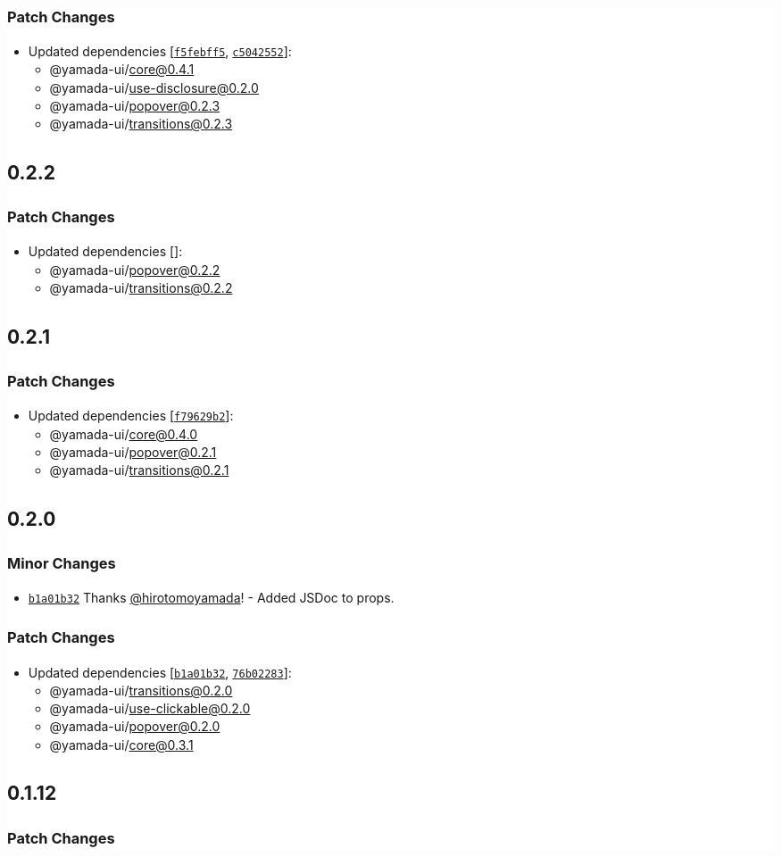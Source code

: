 ### Patch Changes

- Updated dependencies [[`f5febff5`](https://github.com/hirotomoyamada/yamada-ui/commit/f5febff527dd1f5363d13025776750c9fff5c2b9), [`c5042552`](https://github.com/hirotomoyamada/yamada-ui/commit/c5042552dff4e4709b9dc2d1b070004fcf726a2b)]:
  - @yamada-ui/core@0.4.1
  - @yamada-ui/use-disclosure@0.2.0
  - @yamada-ui/popover@0.2.3
  - @yamada-ui/transitions@0.2.3

## 0.2.2

### Patch Changes

- Updated dependencies []:
  - @yamada-ui/popover@0.2.2
  - @yamada-ui/transitions@0.2.2

## 0.2.1

### Patch Changes

- Updated dependencies [[`f79629b2`](https://github.com/hirotomoyamada/yamada-ui/commit/f79629b299618c73601a270bea2f627b8ff6f61f)]:
  - @yamada-ui/core@0.4.0
  - @yamada-ui/popover@0.2.1
  - @yamada-ui/transitions@0.2.1

## 0.2.0

### Minor Changes

- [`b1a01b32`](https://github.com/hirotomoyamada/yamada-ui/commit/b1a01b32ddbb09412cc740bd5cdb4853c8992c8e) Thanks [@hirotomoyamada](https://github.com/hirotomoyamada)! - Added JSDoc to props.

### Patch Changes

- Updated dependencies [[`b1a01b32`](https://github.com/hirotomoyamada/yamada-ui/commit/b1a01b32ddbb09412cc740bd5cdb4853c8992c8e), [`76b02283`](https://github.com/hirotomoyamada/yamada-ui/commit/76b022830db92977740e03d44f535d768ffe91f4)]:
  - @yamada-ui/transitions@0.2.0
  - @yamada-ui/use-clickable@0.2.0
  - @yamada-ui/popover@0.2.0
  - @yamada-ui/core@0.3.1

## 0.1.12

### Patch Changes
